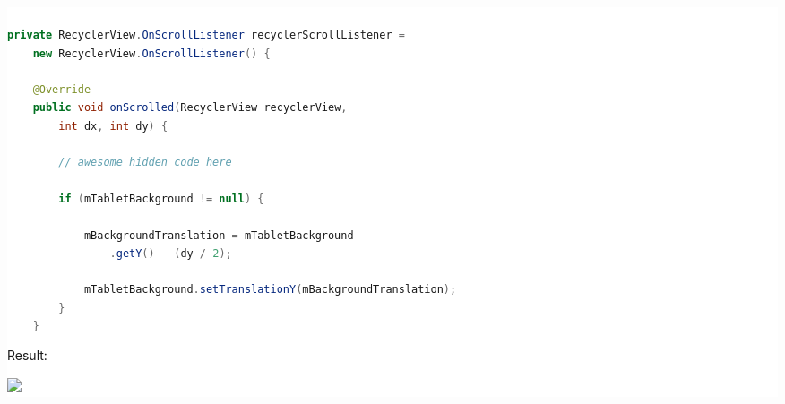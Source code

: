 ```java

private RecyclerView.OnScrollListener recyclerScrollListener = 
    new RecyclerView.OnScrollListener() {

    @Override
    public void onScrolled(RecyclerView recyclerView, 
        int dx, int dy) {
        
        // awesome hidden code here

        if (mTabletBackground != null) {

            mBackgroundTranslation = mTabletBackground
                .getY() - (dy / 2);

            mTabletBackground.setTranslationY(mBackgroundTranslation);
        }
    }
```

Result:


![](https://googledrive.com/host/0B62SZ3WRM2R2c2dfcXRvNXVUREE   )